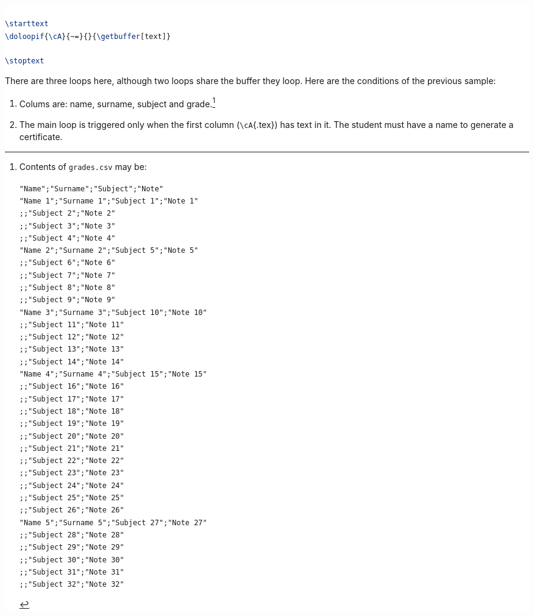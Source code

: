 ```{.tex .copy-code}

\starttext
\doloopif{\cA}{~=}{}{\getbuffer[text]}

\stoptext
```

There are three loops here, although two loops share the buffer they loop. Here are the conditions of the previous sample:

1. Colums are: name, surname, subject and grade.[^grades-csv]

    [^grades-csv]: Contents of `grades.csv` may be:

        ``` {.copy-code}
        "Name";"Surname";"Subject";"Note"
        "Name 1";"Surname 1";"Subject 1";"Note 1"
        ;;"Subject 2";"Note 2"
        ;;"Subject 3";"Note 3"
        ;;"Subject 4";"Note 4"
        "Name 2";"Surname 2";"Subject 5";"Note 5"
        ;;"Subject 6";"Note 6"
        ;;"Subject 7";"Note 7"
        ;;"Subject 8";"Note 8"
        ;;"Subject 9";"Note 9"
        "Name 3";"Surname 3";"Subject 10";"Note 10"
        ;;"Subject 11";"Note 11"
        ;;"Subject 12";"Note 12"
        ;;"Subject 13";"Note 13"
        ;;"Subject 14";"Note 14"
        "Name 4";"Surname 4";"Subject 15";"Note 15"
        ;;"Subject 16";"Note 16"
        ;;"Subject 17";"Note 17"
        ;;"Subject 18";"Note 18"
        ;;"Subject 19";"Note 19"
        ;;"Subject 20";"Note 20"
        ;;"Subject 21";"Note 21"
        ;;"Subject 22";"Note 22"
        ;;"Subject 23";"Note 23"
        ;;"Subject 24";"Note 24"
        ;;"Subject 25";"Note 25"
        ;;"Subject 26";"Note 26"
        "Name 5";"Surname 5";"Subject 27";"Note 27"
        ;;"Subject 28";"Note 28"
        ;;"Subject 29";"Note 29"
        ;;"Subject 30";"Note 30"
        ;;"Subject 31";"Note 31"
        ;;"Subject 32";"Note 32"
        ```

1. The main loop is triggered only when the first column (`\cA`{.tex}) has text in it. The student must have a name to generate a certificate.


[^uppercase]: Case–changing commands don’t help here: `\WORD{HAHA}`{.tex} isn’t equal to `\WORD{haha}`{.tex}.
[^double-equal]: For those not familiar with programming, `=`{.tex} is not the same as `==`{.tex}.
[^participant-data]: The contents for `participants.csv` might be:
[^lua-remove-spaces]: We can replace blank spaces with underscores with the following command:
